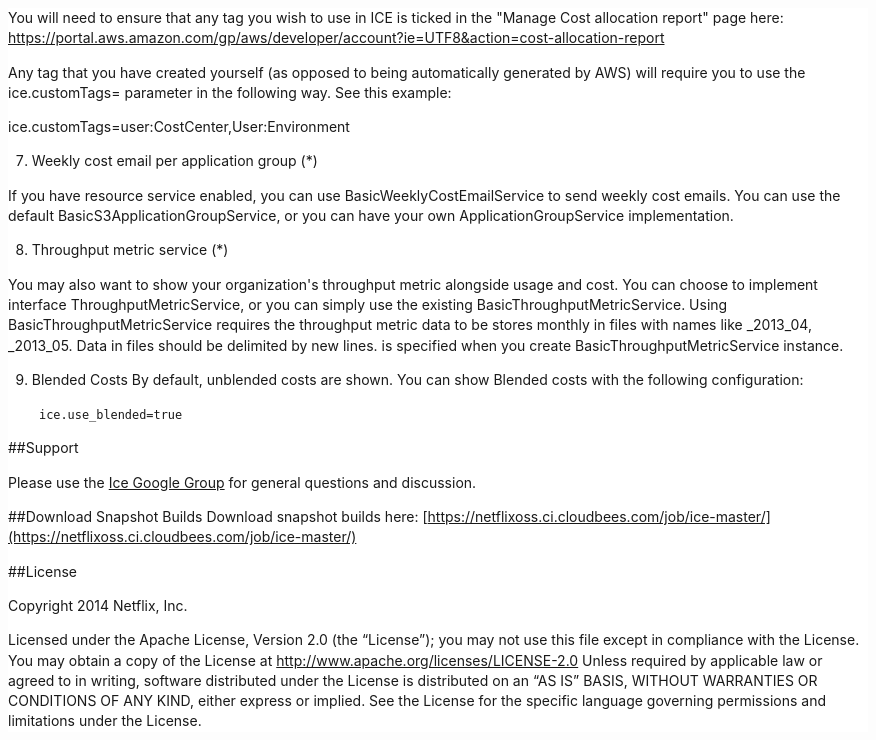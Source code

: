   You will need to ensure that any tag you wish to use in ICE is ticked in the "Manage Cost allocation report" page here: https://portal.aws.amazon.com/gp/aws/developer/account?ie=UTF8&action=cost-allocation-report
  
  Any tag that you have created yourself (as opposed to being automatically generated by AWS) will require you to use the ice.customTags= parameter in the following way. See this example:
  
  ice.customTags=user:CostCenter,User:Environment
 

7. Weekly cost email per application group (*)

  If you have resource service enabled, you can use BasicWeeklyCostEmailService to send weekly cost emails. You can use the default BasicS3ApplicationGroupService, or you can have your own ApplicationGroupService implementation.
  
8. Throughput metric service (*)
   
  You may also want to show your organization's throughput metric alongside usage and cost. You can choose to implement interface ThroughputMetricService, or you can simply use the existing BasicThroughputMetricService. Using BasicThroughputMetricService requires the throughput metric data to be stores monthly in files with names like <filePrefix>_2013_04, <filePrefix>_2013_05. Data in files should be delimited by new lines. <filePrefix> is specified when you create BasicThroughputMetricService instance.

9. Blended Costs
  By default, unblended costs are shown. You can show Blended costs with the following configuration:

        ice.use_blended=true

##Support

Please use the [Ice Google Group](https://groups.google.com/d/forum/iceusers) for general questions and discussion.

##Download Snapshot Builds
Download snapshot builds here: [https://netflixoss.ci.cloudbees.com/job/ice-master/](https://netflixoss.ci.cloudbees.com/job/ice-master/)

##License

Copyright 2014 Netflix, Inc.

Licensed under the Apache License, Version 2.0 (the “License”); you may not use this file except in compliance with the License. You may obtain a copy of the License at http://www.apache.org/licenses/LICENSE-2.0 Unless required by applicable law or agreed to in writing, software distributed under the License is distributed on an “AS IS” BASIS, WITHOUT WARRANTIES OR CONDITIONS OF ANY KIND, either express or implied. See the License for the specific language governing permissions and limitations under the License.
